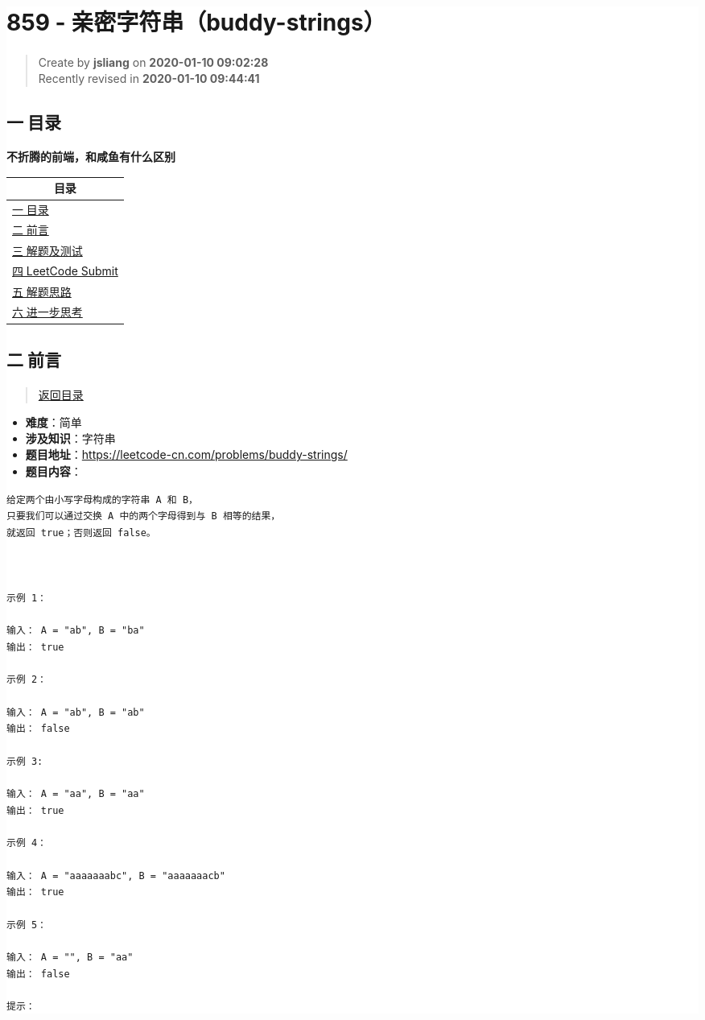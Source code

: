 859 - 亲密字符串（buddy-strings）
===

> Create by **jsliang** on **2020-01-10 09:02:28**  
> Recently revised in **2020-01-10 09:44:41**

## <a name="chapter-one" id="chapter-one"></a>一 目录

**不折腾的前端，和咸鱼有什么区别**

| 目录 |
| --- | 
| [一 目录](#chapter-one) | 
| <a name="catalog-chapter-two" id="catalog-chapter-two"></a>[二 前言](#chapter-two) |
| <a name="catalog-chapter-three" id="catalog-chapter-three"></a>[三 解题及测试](#chapter-three) |
| <a name="catalog-chapter-four" id="catalog-chapter-four"></a>[四 LeetCode Submit](#chapter-four) |
| <a name="catalog-chapter-five" id="catalog-chapter-five"></a>[五 解题思路](#chapter-five) |
| <a name="catalog-chapter-six" id="catalog-chapter-six"></a>[六 进一步思考](#chapter-six) |

## <a name="chapter-two" id="chapter-two"></a>二 前言

> [返回目录](#chapter-one)

* **难度**：简单
* **涉及知识**：字符串
* **题目地址**：https://leetcode-cn.com/problems/buddy-strings/
* **题目内容**：

```
给定两个由小写字母构成的字符串 A 和 B，
只要我们可以通过交换 A 中的两个字母得到与 B 相等的结果，
就返回 true；否则返回 false。

 

示例 1：

输入： A = "ab", B = "ba"
输出： true

示例 2：

输入： A = "ab", B = "ab"
输出： false

示例 3:

输入： A = "aa", B = "aa"
输出： true

示例 4：

输入： A = "aaaaaaabc", B = "aaaaaaacb"
输出： true

示例 5：

输入： A = "", B = "aa"
输出： false

提示：
```